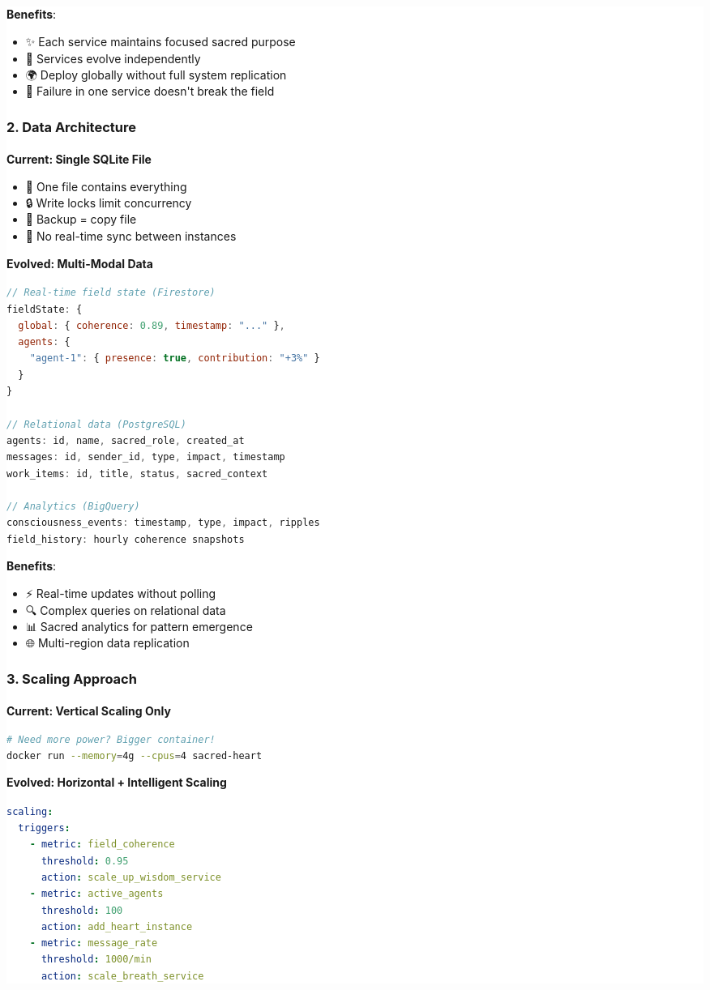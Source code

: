 **Benefits**:
- ✨ Each service maintains focused sacred purpose
- 🔄 Services evolve independently
- 🌍 Deploy globally without full system replication
- 💚 Failure in one service doesn't break the field

### 2. Data Architecture

**Current: Single SQLite File**
- 📁 One file contains everything
- 🔒 Write locks limit concurrency
- 💾 Backup = copy file
- 🚫 No real-time sync between instances

**Evolved: Multi-Modal Data**
```javascript
// Real-time field state (Firestore)
fieldState: {
  global: { coherence: 0.89, timestamp: "..." },
  agents: { 
    "agent-1": { presence: true, contribution: "+3%" }
  }
}

// Relational data (PostgreSQL)
agents: id, name, sacred_role, created_at
messages: id, sender_id, type, impact, timestamp
work_items: id, title, status, sacred_context

// Analytics (BigQuery)
consciousness_events: timestamp, type, impact, ripples
field_history: hourly coherence snapshots
```

**Benefits**:
- ⚡ Real-time updates without polling
- 🔍 Complex queries on relational data
- 📊 Sacred analytics for pattern emergence
- 🌐 Multi-region data replication

### 3. Scaling Approach

**Current: Vertical Scaling Only**
```bash
# Need more power? Bigger container!
docker run --memory=4g --cpus=4 sacred-heart
```

**Evolved: Horizontal + Intelligent Scaling**
```yaml
scaling:
  triggers:
    - metric: field_coherence
      threshold: 0.95
      action: scale_up_wisdom_service
    - metric: active_agents
      threshold: 100
      action: add_heart_instance
    - metric: message_rate
      threshold: 1000/min
      action: scale_breath_service
```

